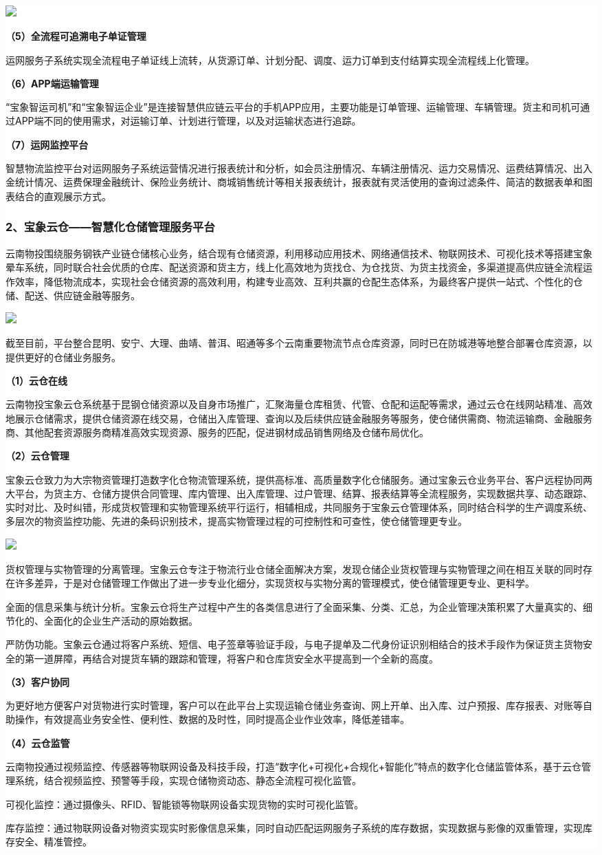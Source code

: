 ![](https://image.woshipm.com/2024/12/22/e8a854b2-c001-11ef-b58c-00163e09d72f.jpg)

**（5）全流程可追溯电子单证管理**

运网服务子系统实现全流程电子单证线上流转，从货源订单、计划分配、调度、运力订单到支付结算实现全流程线上化管理。

**（6）APP端运输管理**

“宝象智运司机”和“宝象智运企业”是连接智慧供应链云平台的手机APP应用，主要功能是订单管理、运输管理、车辆管理。货主和司机可通过APP端不同的使用需求，对运输订单、计划进行管理，以及对运输状态进行追踪。

**（7）运网监控平台**

智慧物流监控平台对运网服务子系统运营情况进行报表统计和分析，如会员注册情况、车辆注册情况、运力交易情况、运费结算情况、出入金统计情况、运费保理金融统计、保险业务统计、商城销售统计等相关报表统计，报表就有灵活使用的查询过滤条件、简洁的数据表单和图表结合的直观展示方式。

### 2、宝象云仓——智慧化仓储管理服务平台

云南物投围绕服务钢铁产业链仓储核心业务，结合现有仓储资源，利用移动应用技术、网络通信技术、物联网技术、可视化技术等搭建宝象晕车系统，同时联合社会优质的仓库、配送资源和货主方，线上化高效地为货找仓、为仓找货、为货主找资金，多渠道提高供应链全流程运作效率，降低物流成本，实现社会仓储资源的高效利用，构建专业高效、互利共赢的仓配生态体系，为最终客户提供一站式、个性化的仓储、配送、供应链金融等服务。

![](https://image.woshipm.com/2024/12/22/198e3740-c002-11ef-9b16-00163e09d72f.jpg)

截至目前，平台整合昆明、安宁、大理、曲靖、普洱、昭通等多个云南重要物流节点仓库资源，同时已在防城港等地整合部署仓库资源，以提供更好的仓储业务服务。

**（1）云仓在线**

云南物投宝象云仓系统基于昆钢仓储资源以及自身市场推广，汇聚海量仓库租赁、代管、仓配和运配等需求，通过云仓在线网站精准、高效地展示仓储需求，提供仓储资源在线交易，仓储出入库管理、查询以及后续供应链金融服务等服务，使仓储供需商、物流运输商、金融服务商、其他配套资源服务商精准高效实现资源、服务的匹配，促进钢材成品销售网络及仓储布局优化。

**（2）云仓管理**

宝象云仓致力为大宗物资管理打造数字化仓物流管理系统，提供高标准、高质量数字化仓储服务。通过宝象云仓业务平台、客户远程协同两大平台，为货主方、仓储方提供合同管理、库内管理、出入库管理、过户管理、结算、报表结算等全流程服务，实现数据共享、动态跟踪、实时对比、及时纠错，形成货权管理和实物管理系统平行运行，相辅相成，共同服务于宝象云仓管理体系，同时结合科学的生产调度系统、多层次的物资监控功能、先进的条码识别技术，提高实物管理过程的可控制性和可查性，使仓储管理更专业。

![](https://image.woshipm.com/2024/12/22/43f11af2-c002-11ef-b44f-00163e1bca14.jpg)

货权管理与实物管理的分离管理。宝象云仓专注于物流行业仓储全面解决方案，发现仓储企业货权管理与实物管理之间在相互关联的同时存在许多差异，于是对仓储管理工作做出了进一步专业化细分，实现货权与实物分离的管理模式，使仓储管理更专业、更科学。

全面的信息采集与统计分析。宝象云仓将生产过程中产生的各类信息进行了全面采集、分类、汇总，为企业管理决策积累了大量真实的、细节化的、全面化的企业生产活动的原始数据。

严防伪功能。宝象云仓通过将客户系统、短信、电子签章等验证手段，与电子提单及二代身份证识别相结合的技术手段作为保证货主货物安全的第一道屏障，再结合对提货车辆的跟踪和管理，将客户和仓库货安全水平提高到一个全新的高度。

**（3）客户协同**

为更好地方便客户对货物进行实时管理，客户可以在此平台上实现运输仓储业务查询、网上开单、出入库、过户预报、库存报表、对账等自助操作，有效提高业务安全性、便利性、数据的及时性，同时提高企业作业效率，降低差错率。

**（4）云仓监管**

云南物投通过视频监控、传感器等物联网设备及科技手段，打造“数字化+可视化+合规化+智能化”特点的数字化仓储监管体系，基于云仓管理系统，结合视频监控、预警等手段，实现仓储物资动态、静态全流程可视化监管。

可视化监控：通过摄像头、RFID、智能锁等物联网设备实现货物的实时可视化监管。

库存监控：通过物联网设备对物资实现实时影像信息采集，同时自动匹配运网服务子系统的库存数据，实现数据与影像的双重管理，实现库存安全、精准管控。
